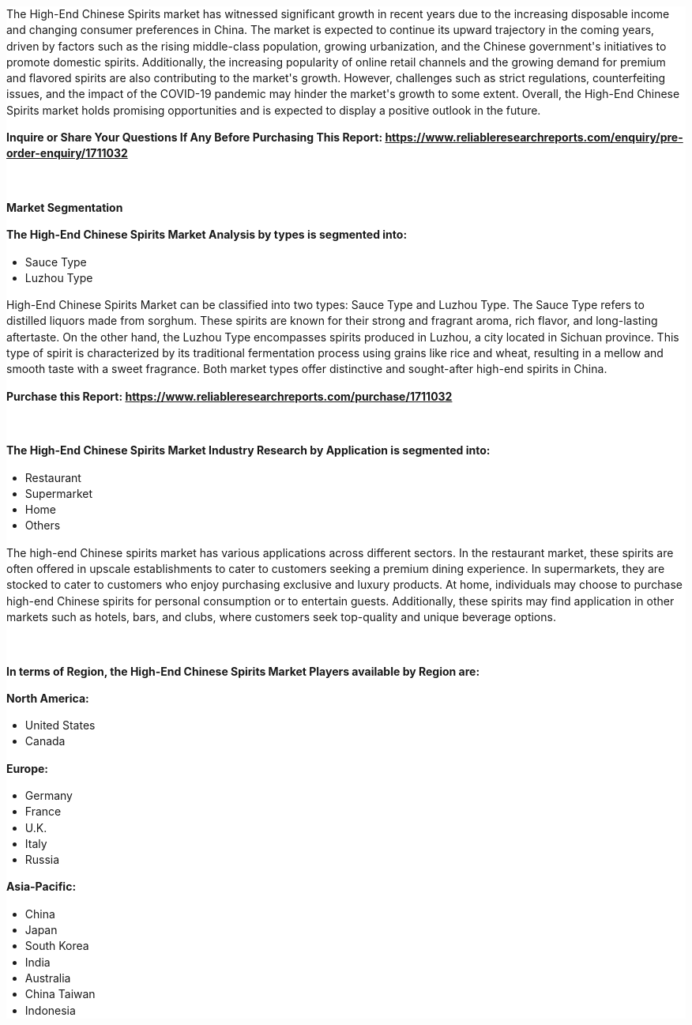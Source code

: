 <p><p>The High-End Chinese Spirits market has witnessed significant growth in recent years due to the increasing disposable income and changing consumer preferences in China. The market is expected to continue its upward trajectory in the coming years, driven by factors such as the rising middle-class population, growing urbanization, and the Chinese government's initiatives to promote domestic spirits. Additionally, the increasing popularity of online retail channels and the growing demand for premium and flavored spirits are also contributing to the market's growth. However, challenges such as strict regulations, counterfeiting issues, and the impact of the COVID-19 pandemic may hinder the market's growth to some extent. Overall, the High-End Chinese Spirits market holds promising opportunities and is expected to display a positive outlook in the future.</p></p>
<p><strong>Inquire or Share Your Questions If Any Before Purchasing This Report: <a href="https://www.reliableresearchreports.com/enquiry/pre-order-enquiry/1711032">https://www.reliableresearchreports.com/enquiry/pre-order-enquiry/1711032</a></strong></p>
<p>&nbsp;</p>
<p><strong>Market Segmentation</strong></p>
<p><strong>The High-End Chinese Spirits Market Analysis by types is segmented into:</strong></p>
<p><ul><li>Sauce Type</li><li>Luzhou Type</li></ul></p>
<p><p>High-End Chinese Spirits Market can be classified into two types: Sauce Type and Luzhou Type. The Sauce Type refers to distilled liquors made from sorghum. These spirits are known for their strong and fragrant aroma, rich flavor, and long-lasting aftertaste. On the other hand, the Luzhou Type encompasses spirits produced in Luzhou, a city located in Sichuan province. This type of spirit is characterized by its traditional fermentation process using grains like rice and wheat, resulting in a mellow and smooth taste with a sweet fragrance. Both market types offer distinctive and sought-after high-end spirits in China.</p></p>
<p><strong>Purchase this Report:&nbsp;<a href="https://www.reliableresearchreports.com/purchase/1711032">https://www.reliableresearchreports.com/purchase/1711032</a></strong></p>
<p>&nbsp;</p>
<p><strong>The High-End Chinese Spirits Market Industry Research by Application is segmented into:</strong></p>
<p><ul><li>Restaurant</li><li>Supermarket</li><li>Home</li><li>Others</li></ul></p>
<p><p>The high-end Chinese spirits market has various applications across different sectors. In the restaurant market, these spirits are often offered in upscale establishments to cater to customers seeking a premium dining experience. In supermarkets, they are stocked to cater to customers who enjoy purchasing exclusive and luxury products. At home, individuals may choose to purchase high-end Chinese spirits for personal consumption or to entertain guests. Additionally, these spirits may find application in other markets such as hotels, bars, and clubs, where customers seek top-quality and unique beverage options.</p></p>
<p>&nbsp;</p>
<p><strong>In terms of Region, the High-End Chinese Spirits Market Players available by Region are:</strong></p>
<p>
    <p> <strong> North America: </strong>
        <ul>
            <li>United States</li>
            <li>Canada</li>
        </ul>
        </p> 
    <p> <strong> Europe: </strong>
        <ul>
            <li>Germany</li>
            <li>France</li>
            <li>U.K.</li>
            <li>Italy</li>
            <li>Russia</li>
        </ul>
        </p> 
    <p> <strong> Asia-Pacific: </strong>
        <ul>
            <li>China</li>
            <li>Japan</li>
            <li>South Korea</li>
            <li>India</li>
            <li>Australia</li>
            <li>China Taiwan</li>
            <li>Indonesia</li>